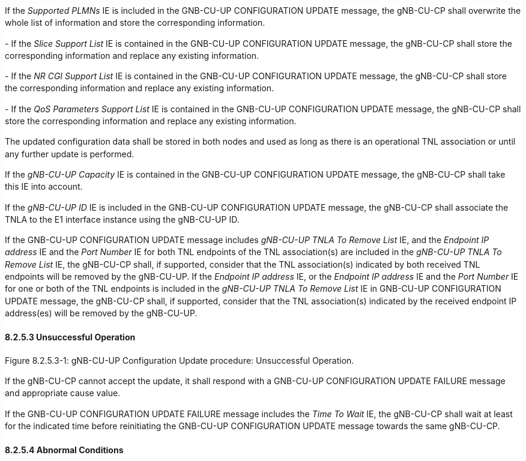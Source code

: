 If the *Supported PLMNs* IE is included in the GNB-CU-UP CONFIGURATION
UPDATE message, the gNB-CU-CP shall overwrite the whole list of
information and store the corresponding information.

\- If the *Slice Support List* IE is contained in the GNB-CU-UP
CONFIGURATION UPDATE message, the gNB-CU-CP shall store the
corresponding information and replace any existing information.

\- If the *NR CGI Support List* IE is contained in the GNB-CU-UP
CONFIGURATION UPDATE message, the gNB-CU-CP shall store the
corresponding information and replace any existing information.

\- If the *QoS Parameters Support List* IE is contained in the GNB-CU-UP
CONFIGURATION UPDATE message, the gNB-CU-CP shall store the
corresponding information and replace any existing information.

The updated configuration data shall be stored in both nodes and used as
long as there is an operational TNL association or until any further
update is performed.

If the *gNB-CU-UP Capacity* IE is contained in the GNB-CU-UP
CONFIGURATION UPDATE message, the gNB-CU-CP shall take this IE into
account.

If the *gNB-CU-UP ID* IE is included in the GNB-CU-UP CONFIGURATION
UPDATE message, the gNB-CU-CP shall associate the TNLA to the E1
interface instance using the gNB-CU-UP ID.

If the GNB-CU-UP CONFIGURATION UPDATE message includes *gNB-CU-UP TNLA
To Remove List* IE, and the *Endpoint IP address* IE and the *Port
Number* IE for both TNL endpoints of the TNL association(s) are included
in the *gNB-CU-UP TNLA To Remove List* IE, the gNB-CU-CP shall, if
supported, consider that the TNL association(s) indicated by both
received TNL endpoints will be removed by the gNB-CU-UP. If the
*Endpoint IP address* IE, or the *Endpoint IP address* IE and the *Port
Number* IE for one or both of the TNL endpoints is included in the
*gNB-CU-UP TNLA To Remove List* IE in GNB-CU-UP CONFIGURATION UPDATE
message, the gNB-CU-CP shall, if supported, consider that the TNL
association(s) indicated by the received endpoint IP address(es) will be
removed by the gNB-CU-UP.

#### 8.2.5.3 Unsuccessful Operation

Figure 8.2.5.3-1: gNB-CU-UP Configuration Update procedure: Unsuccessful
Operation.

If the gNB-CU-CP cannot accept the update, it shall respond with a
GNB-CU-UP CONFIGURATION UPDATE FAILURE message and appropriate cause
value.

If the GNB-CU-UP CONFIGURATION UPDATE FAILURE message includes the *Time
To Wait* IE, the gNB-CU-CP shall wait at least for the indicated time
before reinitiating the GNB-CU-UP CONFIGURATION UPDATE message towards
the same gNB-CU-CP.

#### 8.2.5.4 Abnormal Conditions
